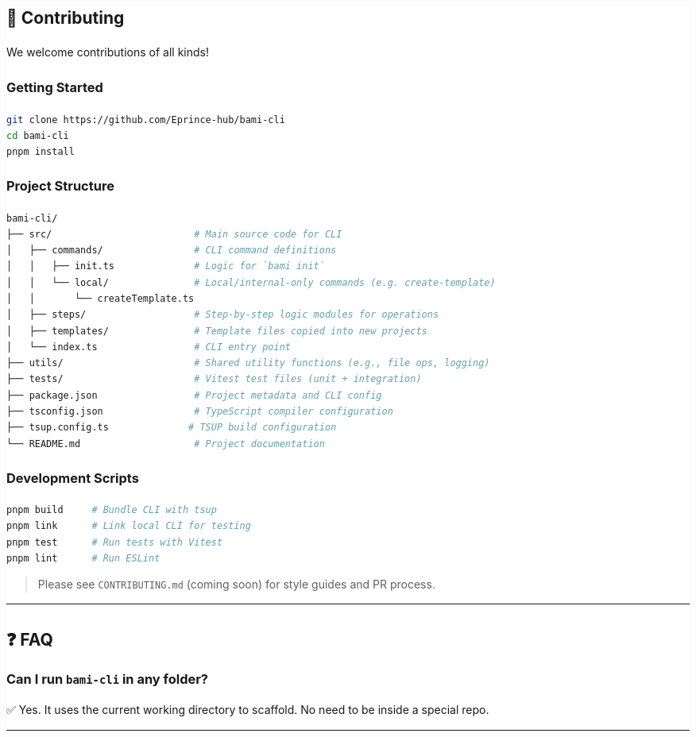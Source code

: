 
## 🙌 Contributing

We welcome contributions of all kinds!

### Getting Started

```bash
git clone https://github.com/Eprince-hub/bami-cli
cd bami-cli
pnpm install
```

### Project Structure

```bash
bami-cli/
├── src/                         # Main source code for CLI
│   ├── commands/                # CLI command definitions
│   │   ├── init.ts              # Logic for `bami init`
│   │   └── local/               # Local/internal-only commands (e.g. create-template)
│   │       └── createTemplate.ts
│   ├── steps/                   # Step-by-step logic modules for operations
│   ├── templates/               # Template files copied into new projects
│   └── index.ts                 # CLI entry point
├── utils/                       # Shared utility functions (e.g., file ops, logging)
├── tests/                       # Vitest test files (unit + integration)
├── package.json                 # Project metadata and CLI config
├── tsconfig.json                # TypeScript compiler configuration
├── tsup.config.ts              # TSUP build configuration
└── README.md                    # Project documentation
```

### Development Scripts

```bash
pnpm build     # Bundle CLI with tsup
pnpm link      # Link local CLI for testing
pnpm test      # Run tests with Vitest
pnpm lint      # Run ESLint
```

> Please see `CONTRIBUTING.md` (coming soon) for style guides and PR process.

---

## ❓ FAQ

### Can I run `bami-cli` in any folder?

✅ Yes. It uses the current working directory to scaffold. No need to be inside a special repo.

---
